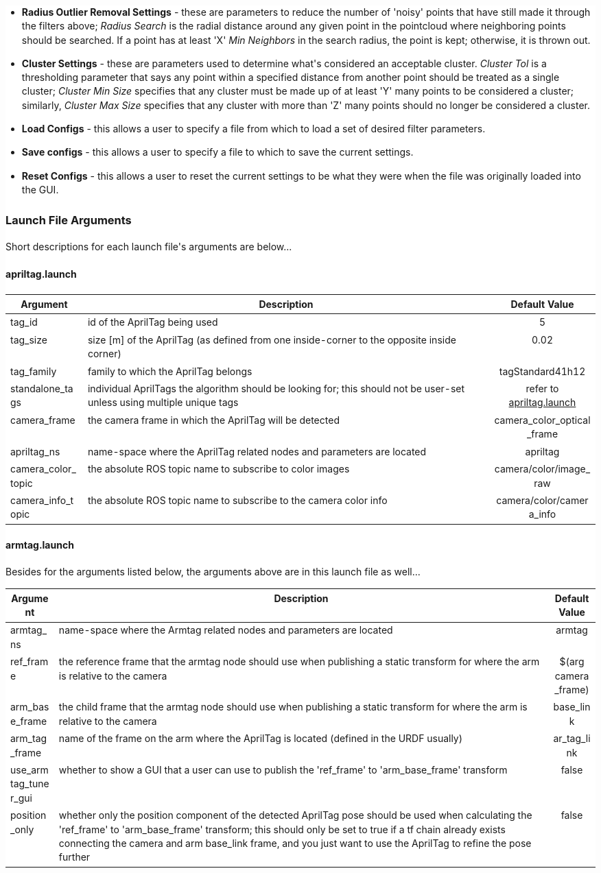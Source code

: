 - **Radius Outlier Removal Settings** - these are parameters to reduce the number of 'noisy' points that have still made it through the filters above; *Radius Search* is the radial distance around any given point in the pointcloud where neighboring points should be searched. If a point has at least 'X' *Min Neighbors* in the search radius, the point is kept; otherwise, it is thrown out.

- **Cluster Settings** - these are parameters used to determine what's considered an acceptable cluster. *Cluster Tol* is a thresholding parameter that says any point within a specified distance from another point should be treated as a single cluster; *Cluster Min Size* specifies that any cluster must be made up of at least 'Y' many points to be considered a cluster; similarly, *Cluster Max Size* specifies that any cluster with more than 'Z' many points should no longer be considered a cluster.

- **Load Configs** - this allows a user to specify a file from which to load a set of desired filter parameters.

- **Save configs** - this allows a user to specify a file to which to save the current settings.

- **Reset Configs** - this allows a user to reset the current settings to be what they were when the file was originally loaded into the GUI.

### Launch File Arguments
Short descriptions for each launch file's arguments are below...

#### apriltag.launch
| Argument | Description | Default Value |
| -------- | ----------- | :-----------: |
| tag_id | id of the AprilTag being used | 5 |
| tag_size | size [m] of the AprilTag (as defined from one inside-corner to the opposite inside corner) | 0.02 |
| tag_family | family to which the AprilTag belongs | tagStandard41h12 |
| standalone_tags | individual AprilTags the algorithm should be looking for; this should not be user-set unless using multiple unique tags | refer to [apriltag.launch](launch/apriltag.launch) |
| camera_frame | the camera frame in which the AprilTag will be detected | camera_color_optical_frame |
| apriltag_ns | name-space where the AprilTag related nodes and parameters are located | apriltag |
| camera_color_topic | the absolute ROS topic name to subscribe to color images | camera/color/image_raw |
| camera_info_topic | the absolute ROS topic name to subscribe to the camera color info | camera/color/camera_info |

#### armtag.launch

Besides for the arguments listed below, the arguments above are in this launch file as well...

| Argument | Description | Default Value |
| -------- | ----------- | :-----------: |
| armtag_ns | name-space where the Armtag related nodes and parameters are located | armtag |
| ref_frame | the reference frame that the armtag node should use when publishing a static transform for where the arm is relative to the camera | $(arg camera_frame) |
| arm_base_frame | the child frame that the armtag node should use when publishing a static transform for where the arm is relative to the camera | base_link |
| arm_tag_frame | name of the frame on the arm where the AprilTag is located (defined in the URDF usually) | ar_tag_link |
| use_armtag_tuner_gui | whether to show a GUI that a user can use to publish the 'ref_frame' to 'arm_base_frame' transform | false |
| position_only | whether only the position component of the detected AprilTag pose should be used when calculating the 'ref_frame' to 'arm_base_frame' transform; this should only be set to true if a tf chain already exists connecting the camera and arm base_link frame, and you just want to use the AprilTag to refine the pose further | false |
